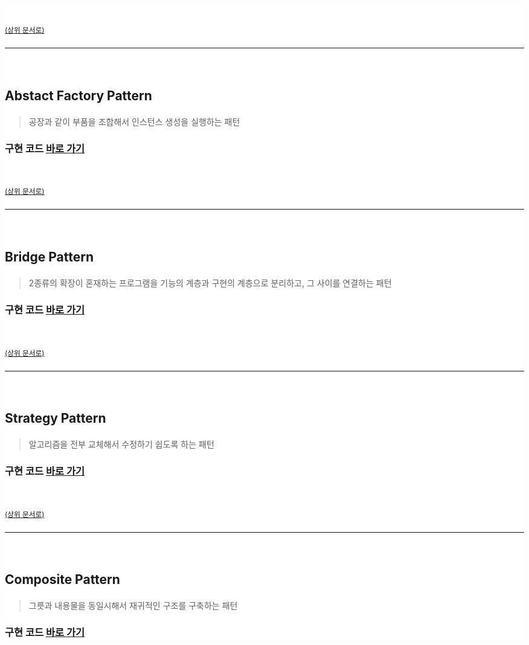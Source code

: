 <br>

<sup>[(상위 문서로)](https://github.com/InSeong-So/IT-Note)</sup>

<hr>
<br>

## Abstact Factory Pattern
> 공장과 같이 부품을 조합해서 인스턴스 생성을 실행하는 패턴

### 구현 코드 [바로 가기](https://github.com/InSeong-So/IT-Note/tree/master/chapter06-%EB%94%94%EC%9E%90%EC%9D%B8%ED%8C%A8%ED%84%B4/java/abstractFactory)

<br>

<sup>[(상위 문서로)](https://github.com/InSeong-So/IT-Note)</sup>

<hr>
<br>

## Bridge Pattern
> 2종류의 확장이 혼재하는 프로그램을 기능의 계층과 구현의 계층으로 분리하고, 그 사이를 연결하는 패턴

### 구현 코드 [바로 가기](https://github.com/InSeong-So/IT-Note/tree/master/chapter06-%EB%94%94%EC%9E%90%EC%9D%B8%ED%8C%A8%ED%84%B4/java/bridge)

<br>

<sup>[(상위 문서로)](https://github.com/InSeong-So/IT-Note)</sup>

<hr>
<br>

## Strategy Pattern
> 알고리즘을 전부 교체해서 수정하기 쉽도록 하는 패턴

### 구현 코드 [바로 가기](https://github.com/InSeong-So/IT-Note/tree/master/chapter06-%EB%94%94%EC%9E%90%EC%9D%B8%ED%8C%A8%ED%84%B4/java/strategy)

<br>

<sup>[(상위 문서로)](https://github.com/InSeong-So/IT-Note)</sup>

<hr>
<br>

## Composite Pattern
> 그릇과 내용물을 동일시해서 재귀적인 구조를 구축하는 패턴

### 구현 코드 [바로 가기](https://github.com/InSeong-So/IT-Note/tree/master/chapter06-%EB%94%94%EC%9E%90%EC%9D%B8%ED%8C%A8%ED%84%B4/java/composite)
